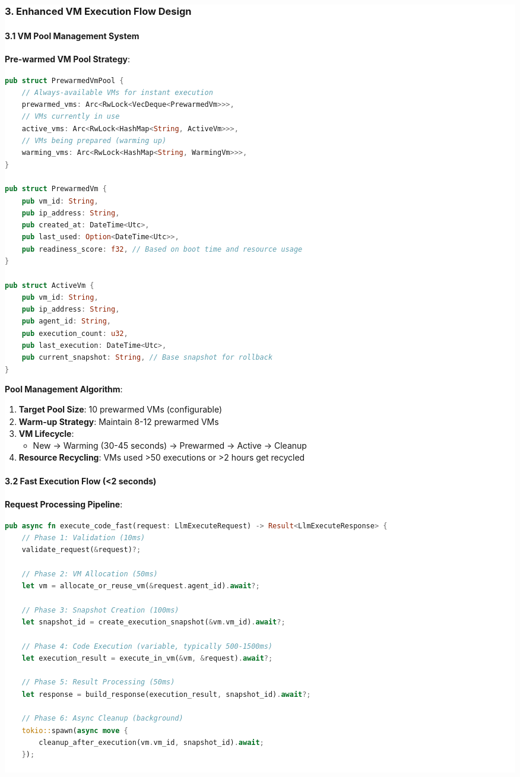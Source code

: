 ### 3. Enhanced VM Execution Flow Design

#### 3.1 VM Pool Management System

**Pre-warmed VM Pool Strategy**:
```rust
pub struct PrewarmedVmPool {
    // Always-available VMs for instant execution
    prewarmed_vms: Arc<RwLock<VecDeque<PrewarmedVm>>>,
    // VMs currently in use
    active_vms: Arc<RwLock<HashMap<String, ActiveVm>>>,
    // VMs being prepared (warming up)
    warming_vms: Arc<RwLock<HashMap<String, WarmingVm>>>,
}

pub struct PrewarmedVm {
    pub vm_id: String,
    pub ip_address: String,
    pub created_at: DateTime<Utc>,
    pub last_used: Option<DateTime<Utc>>,
    pub readiness_score: f32, // Based on boot time and resource usage
}

pub struct ActiveVm {
    pub vm_id: String,
    pub ip_address: String,
    pub agent_id: String,
    pub execution_count: u32,
    pub last_execution: DateTime<Utc>,
    pub current_snapshot: String, // Base snapshot for rollback
}
```

**Pool Management Algorithm**:
1. **Target Pool Size**: 10 prewarmed VMs (configurable)
2. **Warm-up Strategy**: Maintain 8-12 prewarmed VMs
3. **VM Lifecycle**: 
   - New → Warming (30-45 seconds) → Prewarmed → Active → Cleanup
4. **Resource Recycling**: VMs used >50 executions or >2 hours get recycled

#### 3.2 Fast Execution Flow (<2 seconds)

**Request Processing Pipeline**:
```rust
pub async fn execute_code_fast(request: LlmExecuteRequest) -> Result<LlmExecuteResponse> {
    // Phase 1: Validation (10ms)
    validate_request(&request)?;
    
    // Phase 2: VM Allocation (50ms)
    let vm = allocate_or_reuse_vm(&request.agent_id).await?;
    
    // Phase 3: Snapshot Creation (100ms)
    let snapshot_id = create_execution_snapshot(&vm.vm_id).await?;
    
    // Phase 4: Code Execution (variable, typically 500-1500ms)
    let execution_result = execute_in_vm(&vm, &request).await?;
    
    // Phase 5: Result Processing (50ms)
    let response = build_response(execution_result, snapshot_id).await?;
    
    // Phase 6: Async Cleanup (background)
    tokio::spawn(async move {
        cleanup_after_execution(vm.vm_id, snapshot_id).await;
    });
    
```